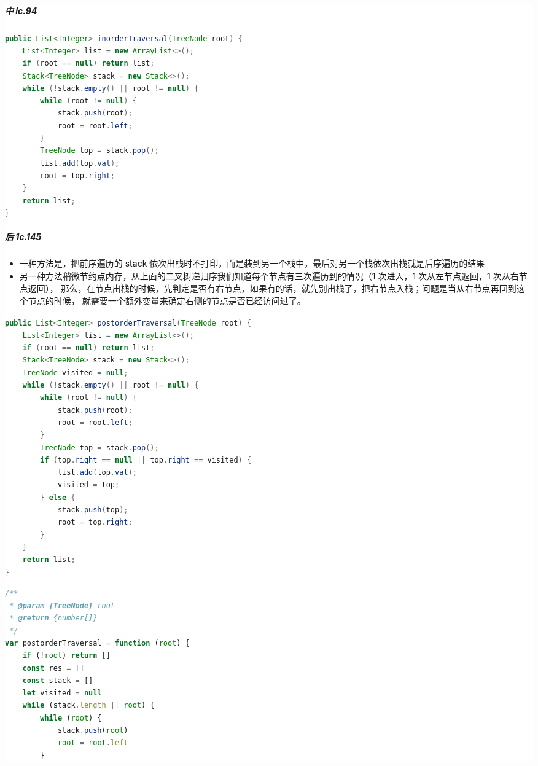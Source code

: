 ##### 中 lc.94

```java
public List<Integer> inorderTraversal(TreeNode root) {
    List<Integer> list = new ArrayList<>();
    if (root == null) return list;
    Stack<TreeNode> stack = new Stack<>();
    while (!stack.empty() || root != null) {
        while (root != null) {
            stack.push(root);
            root = root.left;
        }
        TreeNode top = stack.pop();
        list.add(top.val);
        root = top.right;
    }
    return list;
}
```

##### 后 1c.145

-   一种方法是，把前序遍历的 stack 依次出栈时不打印，而是装到另一个栈中，最后对另一个栈依次出栈就是后序遍历的结果
-   另一种方法稍微节约点内存，从上面的二叉树递归序我们知道每个节点有三次遍历到的情况（1 次进入，1 次从左节点返回，1 次从右节点返回），
    那么，在节点出栈的时候，先判定是否有右节点，如果有的话，就先别出栈了，把右节点入栈；问题是当从右节点再回到这个节点的时候，
    就需要一个额外变量来确定右侧的节点是否已经访问过了。

```java
public List<Integer> postorderTraversal(TreeNode root) {
    List<Integer> list = new ArrayList<>();
    if (root == null) return list;
    Stack<TreeNode> stack = new Stack<>();
    TreeNode visited = null;
    while (!stack.empty() || root != null) {
        while (root != null) {
            stack.push(root);
            root = root.left;
        }
        TreeNode top = stack.pop();
        if (top.right == null || top.right == visited) {
            list.add(top.val);
            visited = top;
        } else {
            stack.push(top);
            root = top.right;
        }
    }
    return list;
}
```

```js
/**
 * @param {TreeNode} root
 * @return {number[]}
 */
var postorderTraversal = function (root) {
    if (!root) return []
    const res = []
    const stack = []
    let visited = null
    while (stack.length || root) {
        while (root) {
            stack.push(root)
            root = root.left
        }
```